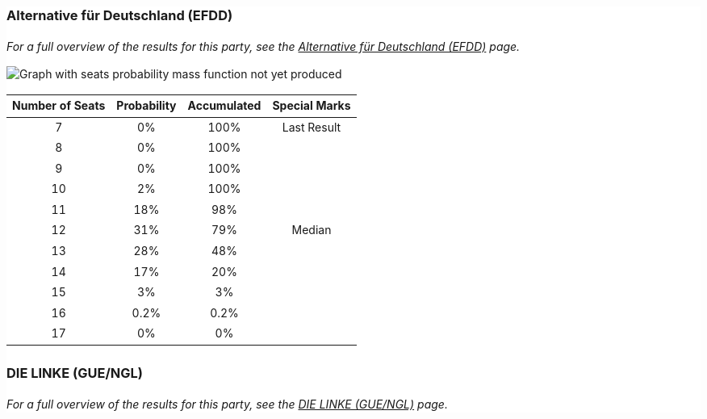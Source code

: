 ### Alternative für Deutschland (EFDD)

*For a full overview of the results for this party, see the [Alternative für Deutschland (EFDD)](party-alternativefürdeutschlandefdd.html) page.*

![Graph with seats probability mass function not yet produced](2018-04-12-ForschungsgruppeWahlen-seats-pmf-alternativefürdeutschlandefdd.png "Seats Probability Mass Function")

| Number of Seats | Probability | Accumulated | Special Marks |
|:---------------:|:-----------:|:-----------:|:-------------:|
| 7 | 0% | 100% | Last Result |
| 8 | 0% | 100% |  |
| 9 | 0% | 100% |  |
| 10 | 2% | 100% |  |
| 11 | 18% | 98% |  |
| 12 | 31% | 79% | Median |
| 13 | 28% | 48% |  |
| 14 | 17% | 20% |  |
| 15 | 3% | 3% |  |
| 16 | 0.2% | 0.2% |  |
| 17 | 0% | 0% |  |

### DIE LINKE (GUE/NGL)

*For a full overview of the results for this party, see the [DIE LINKE (GUE/NGL)](party-dielinkeguengl.html) page.*
